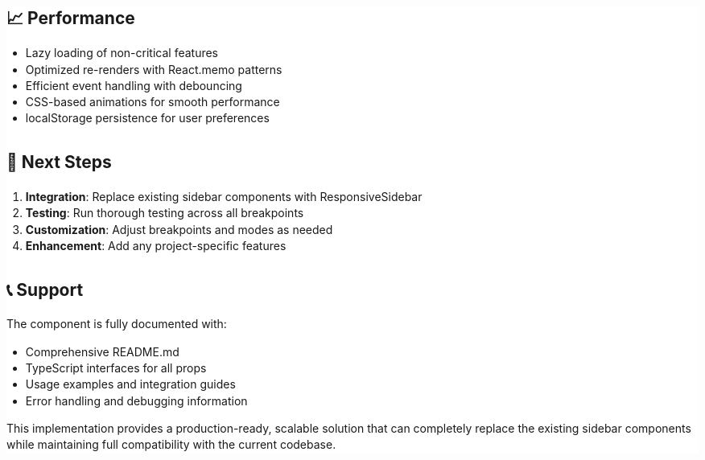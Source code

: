 ## 📈 Performance

- Lazy loading of non-critical features
- Optimized re-renders with React.memo patterns
- Efficient event handling with debouncing
- CSS-based animations for smooth performance
- localStorage persistence for user preferences

## 🎯 Next Steps

1. **Integration**: Replace existing sidebar components with ResponsiveSidebar
2. **Testing**: Run thorough testing across all breakpoints
3. **Customization**: Adjust breakpoints and modes as needed
4. **Enhancement**: Add any project-specific features

## 📞 Support

The component is fully documented with:
- Comprehensive README.md
- TypeScript interfaces for all props
- Usage examples and integration guides
- Error handling and debugging information

This implementation provides a production-ready, scalable solution that can completely replace the existing sidebar components while maintaining full compatibility with the current codebase.